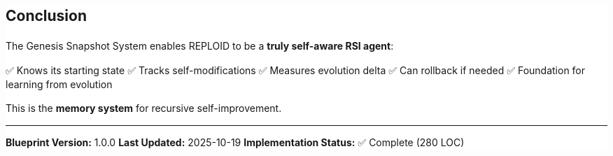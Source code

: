
## Conclusion

The Genesis Snapshot System enables REPLOID to be a **truly self-aware RSI agent**:

✅ Knows its starting state
✅ Tracks self-modifications
✅ Measures evolution delta
✅ Can rollback if needed
✅ Foundation for learning from evolution

This is the **memory system** for recursive self-improvement.

---

**Blueprint Version:** 1.0.0
**Last Updated:** 2025-10-19
**Implementation Status:** ✅ Complete (280 LOC)
